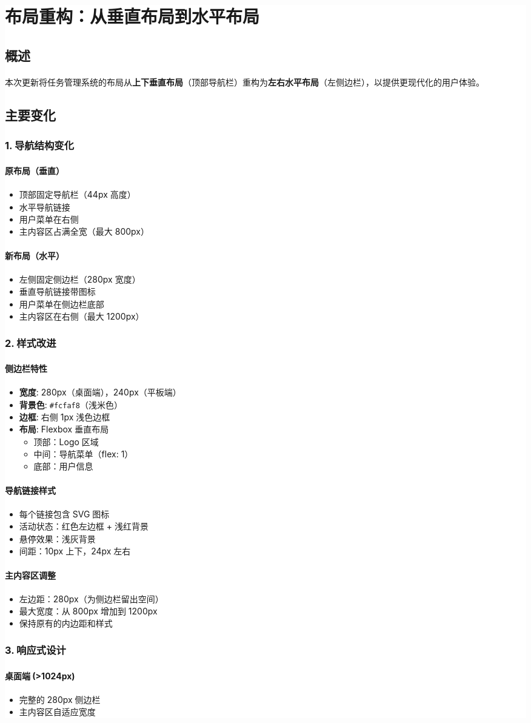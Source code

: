# 布局重构：从垂直布局到水平布局

## 概述

本次更新将任务管理系统的布局从**上下垂直布局**（顶部导航栏）重构为**左右水平布局**（左侧边栏），以提供更现代化的用户体验。

## 主要变化

### 1. 导航结构变化

#### 原布局（垂直）
- 顶部固定导航栏（44px 高度）
- 水平导航链接
- 用户菜单在右侧
- 主内容区占满全宽（最大 800px）

#### 新布局（水平）
- 左侧固定侧边栏（280px 宽度）
- 垂直导航链接带图标
- 用户菜单在侧边栏底部
- 主内容区在右侧（最大 1200px）

### 2. 样式改进

#### 侧边栏特性
- **宽度**: 280px（桌面端），240px（平板端）
- **背景色**: `#fcfaf8`（浅米色）
- **边框**: 右侧 1px 浅色边框
- **布局**: Flexbox 垂直布局
  - 顶部：Logo 区域
  - 中间：导航菜单（flex: 1）
  - 底部：用户信息

#### 导航链接样式
- 每个链接包含 SVG 图标
- 活动状态：红色左边框 + 浅红背景
- 悬停效果：浅灰背景
- 间距：10px 上下，24px 左右

#### 主内容区调整
- 左边距：280px（为侧边栏留出空间）
- 最大宽度：从 800px 增加到 1200px
- 保持原有的内边距和样式

### 3. 响应式设计

#### 桌面端 (>1024px)
- 完整的 280px 侧边栏
- 主内容区自适应宽度
